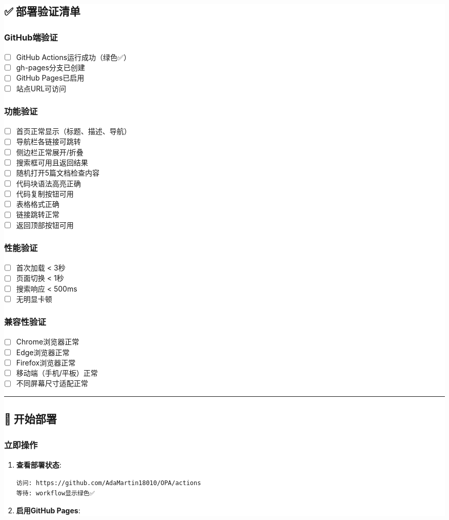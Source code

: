 
## ✅ 部署验证清单

### GitHub端验证

- [ ] GitHub Actions运行成功（绿色✅）
- [ ] gh-pages分支已创建
- [ ] GitHub Pages已启用
- [ ] 站点URL可访问

### 功能验证

- [ ] 首页正常显示（标题、描述、导航）
- [ ] 导航栏各链接可跳转
- [ ] 侧边栏正常展开/折叠
- [ ] 搜索框可用且返回结果
- [ ] 随机打开5篇文档检查内容
- [ ] 代码块语法高亮正确
- [ ] 代码复制按钮可用
- [ ] 表格格式正确
- [ ] 链接跳转正常
- [ ] 返回顶部按钮可用

### 性能验证

- [ ] 首次加载 < 3秒
- [ ] 页面切换 < 1秒
- [ ] 搜索响应 < 500ms
- [ ] 无明显卡顿

### 兼容性验证

- [ ] Chrome浏览器正常
- [ ] Edge浏览器正常
- [ ] Firefox浏览器正常
- [ ] 移动端（手机/平板）正常
- [ ] 不同屏幕尺寸适配正常

---

## 🚀 开始部署

### 立即操作

1. **查看部署状态**:

   ```text
   访问: https://github.com/AdaMartin18010/OPA/actions
   等待: workflow显示绿色✅
   ```

2. **启用GitHub Pages**:
